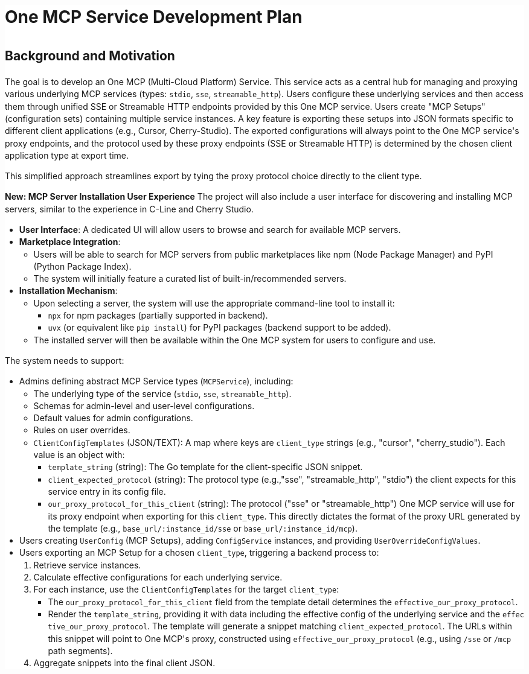 # One MCP Service Development Plan

## Background and Motivation

The goal is to develop an One MCP (Multi-Cloud Platform) Service. This service acts as a central hub for managing and proxying various underlying MCP services (types: `stdio`, `sse`, `streamable_http`). Users configure these underlying services and then access them through unified SSE or Streamable HTTP endpoints provided by this One MCP service. Users create "MCP Setups" (configuration sets) containing multiple service instances. A key feature is exporting these setups into JSON formats specific to different client applications (e.g., Cursor, Cherry-Studio). The exported configurations will always point to the One MCP service's proxy endpoints, and the protocol used by these proxy endpoints (SSE or Streamable HTTP) is determined by the chosen client application type at export time.

This simplified approach streamlines export by tying the proxy protocol choice directly to the client type.

**New: MCP Server Installation User Experience**
The project will also include a user interface for discovering and installing MCP servers, similar to the experience in C-Line and Cherry Studio.
- **User Interface**: A dedicated UI will allow users to browse and search for available MCP servers.
- **Marketplace Integration**:
    - Users will be able to search for MCP servers from public marketplaces like npm (Node Package Manager) and PyPI (Python Package Index).
    - The system will initially feature a curated list of built-in/recommended servers.
- **Installation Mechanism**:
    - Upon selecting a server, the system will use the appropriate command-line tool to install it:
        - `npx` for npm packages (partially supported in backend).
        - `uvx` (or equivalent like `pip install`) for PyPI packages (backend support to be added).
    - The installed server will then be available within the One MCP system for users to configure and use.

The system needs to support:
- Admins defining abstract MCP Service types (`MCPService`), including:
    - The underlying type of the service (`stdio`, `sse`, `streamable_http`).
    - Schemas for admin-level and user-level configurations.
    - Default values for admin configurations.
    - Rules on user overrides.
    - `ClientConfigTemplates` (JSON/TEXT): A map where keys are `client_type` strings (e.g., "cursor", "cherry_studio"). Each value is an object with:
        - `template_string` (string): The Go template for the client-specific JSON snippet.
        - `client_expected_protocol` (string): The protocol type (e.g.,"sse", "streamable_http", "stdio") the client expects for this service entry in its config file.
        - `our_proxy_protocol_for_this_client` (string): The protocol ("sse" or "streamable_http") One MCP service will use for its proxy endpoint when exporting for this `client_type`. This directly dictates the format of the proxy URL generated by the template (e.g., `base_url/:instance_id/sse` or `base_url/:instance_id/mcp`).
- Users creating `UserConfig` (MCP Setups), adding `ConfigService` instances, and providing `UserOverrideConfigValues`.
- Users exporting an MCP Setup for a chosen `client_type`, triggering a backend process to:
    1. Retrieve service instances.
    2. Calculate effective configurations for each underlying service.
    3. For each instance, use the `ClientConfigTemplates` for the target `client_type`:
        - The `our_proxy_protocol_for_this_client` field from the template detail determines the `effective_our_proxy_protocol`.
        - Render the `template_string`, providing it with data including the effective config of the underlying service and the `effective_our_proxy_protocol`. The template will generate a snippet matching `client_expected_protocol`. The URLs within this snippet will point to One MCP's proxy, constructed using `effective_our_proxy_protocol` (e.g., using `/sse` or `/mcp` path segments).
    4. Aggregate snippets into the final client JSON.
